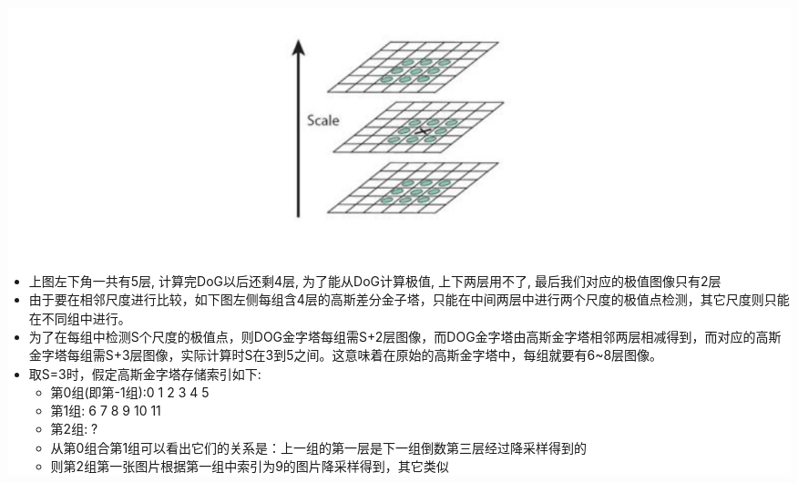 <div align="center">
    <img width="300" src="./screenshot/2.62.jpg">
</div>

- 上图左下角一共有5层, 计算完DoG以后还剩4层, 为了能从DoG计算极值, 上下两层用不了, 最后我们对应的极值图像只有2层
- 由于要在相邻尺度进行比较，如下图左侧每组含4层的高斯差分金子塔，只能在中间两层中进行两个尺度的极值点检测，其它尺度则只能在不同组中进行。
- 为了在每组中检测S个尺度的极值点，则DOG金字塔每组需S+2层图像，而DOG金字塔由高斯金字塔相邻两层相减得到，而对应的高斯金字塔每组需S+3层图像，实际计算时S在3到5之间。这意味着在原始的高斯金字塔中，每组就要有6~8层图像。
- 取S=3时，假定高斯金字塔存储索引如下:
    * 第0组(即第-1组):0 1 2 3 4 5
    * 第1组: 6 7 8 9 10 11
    * 第2组: ?
    * 从第0组合第1组可以看出它们的关系是：上一组的第一层是下一组倒数第三层经过降采样得到的
    * 则第2组第一张图片根据第一组中索引为9的图片降采样得到，其它类似

<div align="center">